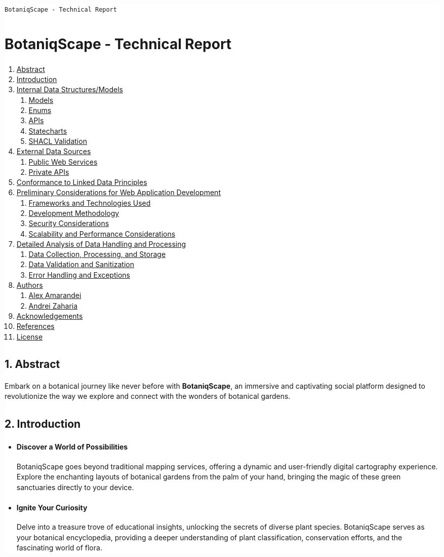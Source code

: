     BotaniqScape - Technical Report

# BotaniqScape - Technical Report

1.  [Abstract](#abstract)
2.  [Introduction](#introduction)
3.  [Internal Data Structures/Models](#internal-structures)
    1.  [Models](#models)
    2.  [Enums](#enums)
    3.  [APIs](#apis)
    4.  [Statecharts](#statecharts)
    5.  [SHACL Validation](#shacl-validation)
4.  [External Data Sources](#external-sources)
    1.  [Public Web Services](#public-web-services)
    2.  [Private APIs](#private-apis)
5.  [Conformance to Linked Data Principles](#linked-data-principles)
6.  [Preliminary Considerations for Web Application Development](#web-app-development)
    1.  [Frameworks and Technologies Used](#tech-used)
    2.  [Development Methodology](#dev-methodology)
    3.  [Security Considerations](#security-considerations)
    4.  [Scalability and Performance Considerations](#scalability-performance)
7.  [Detailed Analysis of Data Handling and Processing](#data-handling-processing)
    1.  [Data Collection, Processing, and Storage](#data-collection-processing)
    2.  [Data Validation and Sanitization](#validation)
    3.  [Error Handling and Exceptions](#error-handling)
8.  [Authors](#authors)
    1.  [Alex Amarandei](#author-1)
    2.  [Andrei Zaharia](#author-2)
9.  [Acknowledgements](#acks)
10. [References](#biblio-references)
11. [License](#license)

## 1\. Abstract

Embark on a botanical journey like never before with **BotaniqScape**, an immersive and captivating social platform designed to revolutionize the way we explore and connect with the wonders of botanical gardens.

## 2\. Introduction

-   #### Discover a World of Possibilities

    BotaniqScape goes beyond traditional mapping services, offering a dynamic and user-friendly digital cartography experience. Explore the enchanting layouts of botanical gardens from the palm of your hand, bringing the magic of these green sanctuaries directly to your device.

-   #### Ignite Your Curiosity

    Delve into a treasure trove of educational insights, unlocking the secrets of diverse plant species. BotaniqScape serves as your botanical encyclopedia, providing a deeper understanding of plant classification, conservation efforts, and the fascinating world of flora.
